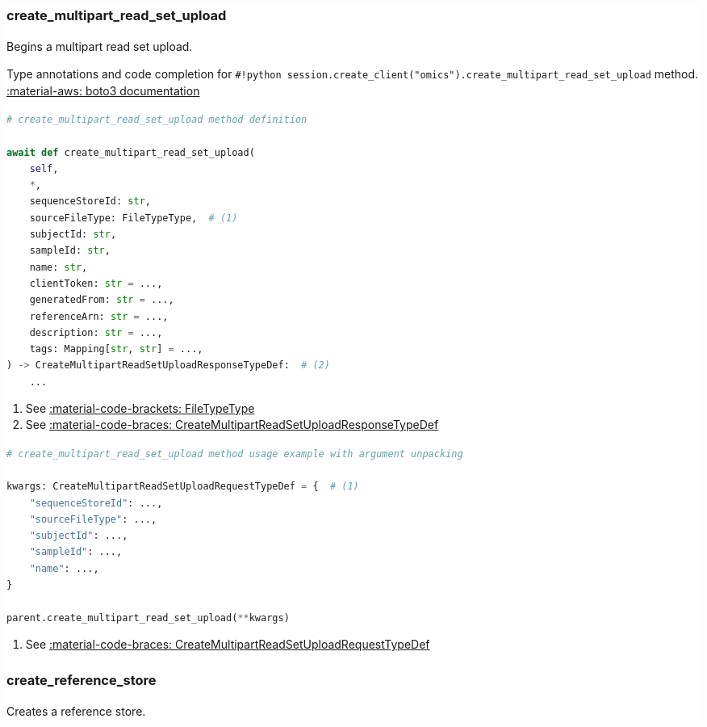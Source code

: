 ### create\_multipart\_read\_set\_upload

Begins a multipart read set upload.

Type annotations and code completion for `#!python session.create_client("omics").create_multipart_read_set_upload` method.
[:material-aws: boto3 documentation](https://boto3.amazonaws.com/v1/documentation/api/latest/reference/services/omics/client/create_multipart_read_set_upload.html)

```python
# create_multipart_read_set_upload method definition

await def create_multipart_read_set_upload(
    self,
    *,
    sequenceStoreId: str,
    sourceFileType: FileTypeType,  # (1)
    subjectId: str,
    sampleId: str,
    name: str,
    clientToken: str = ...,
    generatedFrom: str = ...,
    referenceArn: str = ...,
    description: str = ...,
    tags: Mapping[str, str] = ...,
) -> CreateMultipartReadSetUploadResponseTypeDef:  # (2)
    ...
```

1. See [:material-code-brackets: FileTypeType](./literals.md#filetypetype) 
2. See [:material-code-braces: CreateMultipartReadSetUploadResponseTypeDef](./type_defs.md#createmultipartreadsetuploadresponsetypedef) 


```python
# create_multipart_read_set_upload method usage example with argument unpacking

kwargs: CreateMultipartReadSetUploadRequestTypeDef = {  # (1)
    "sequenceStoreId": ...,
    "sourceFileType": ...,
    "subjectId": ...,
    "sampleId": ...,
    "name": ...,
}

parent.create_multipart_read_set_upload(**kwargs)
```

1. See [:material-code-braces: CreateMultipartReadSetUploadRequestTypeDef](./type_defs.md#createmultipartreadsetuploadrequesttypedef) 

### create\_reference\_store

Creates a reference store.
